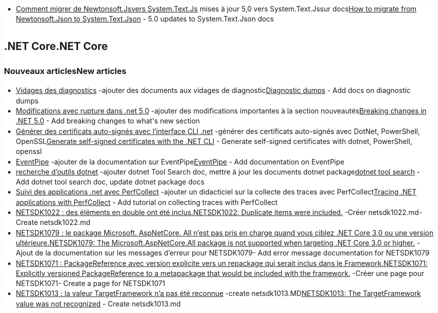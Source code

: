 - <span data-ttu-id="ee715-127">[Comment migrer de Newtonsoft.Jsvers System.Text.Js](../standard/serialization/system-text-json-migrate-from-newtonsoft-how-to.md) mises à jour 5,0 vers System.Text.Jssur docs</span><span class="sxs-lookup"><span data-stu-id="ee715-127">[How to migrate from Newtonsoft.Json to System.Text.Json](../standard/serialization/system-text-json-migrate-from-newtonsoft-how-to.md) - 5.0 updates to System.Text.Json docs</span></span>

## <a name="net-core"></a><span data-ttu-id="ee715-128">.NET Core</span><span class="sxs-lookup"><span data-stu-id="ee715-128">.NET Core</span></span>

### <a name="new-articles"></a><span data-ttu-id="ee715-129">Nouveaux articles</span><span class="sxs-lookup"><span data-stu-id="ee715-129">New articles</span></span>

- <span data-ttu-id="ee715-130">[Vidages des diagnostics](../core/diagnostics/dumps.md) -ajouter des documents aux vidages de diagnostic</span><span class="sxs-lookup"><span data-stu-id="ee715-130">[Diagnostic dumps](../core/diagnostics/dumps.md) - Add docs on diagnostic dumps</span></span>
- <span data-ttu-id="ee715-131">[Modifications avec rupture dans .net 5,0](../core/compatibility/5.0.md) -ajouter des modifications importantes à la section nouveautés</span><span class="sxs-lookup"><span data-stu-id="ee715-131">[Breaking changes in .NET 5.0](../core/compatibility/5.0.md) - Add breaking changes to what's new section</span></span>
- <span data-ttu-id="ee715-132">[Générer des certificats auto-signés avec l’interface CLI .net](../core/additional-tools/self-signed-certificates-guide.md) -générer des certificats auto-signés avec DotNet, PowerShell, OpenSSL</span><span class="sxs-lookup"><span data-stu-id="ee715-132">[Generate self-signed certificates with the .NET CLI](../core/additional-tools/self-signed-certificates-guide.md) - Generate self-signed certificates with dotnet, PowerShell, openssl</span></span>
- <span data-ttu-id="ee715-133">[EventPipe](../core/diagnostics/eventpipe.md) -ajouter de la documentation sur EventPipe</span><span class="sxs-lookup"><span data-stu-id="ee715-133">[EventPipe](../core/diagnostics/eventpipe.md) - Add documentation on EventPipe</span></span>
- <span data-ttu-id="ee715-134">[recherche d’outils dotnet](../core/tools/dotnet-tool-search.md) -ajouter dotnet Tool Search doc, mettre à jour les documents dotnet package</span><span class="sxs-lookup"><span data-stu-id="ee715-134">[dotnet tool search](../core/tools/dotnet-tool-search.md) - Add dotnet tool search doc, update dotnet package docs</span></span>
- <span data-ttu-id="ee715-135">[Suivi des applications .net avec PerfCollect](../core/diagnostics/trace-perfcollect-lttng.md) -ajouter un didacticiel sur la collecte des traces avec PerfCollect</span><span class="sxs-lookup"><span data-stu-id="ee715-135">[Tracing .NET applications with PerfCollect](../core/diagnostics/trace-perfcollect-lttng.md) - Add tutorial on collecting traces with PerfCollect</span></span>
- [<span data-ttu-id="ee715-136">NETSDK1022 : des éléments en double ont été inclus.</span><span class="sxs-lookup"><span data-stu-id="ee715-136">NETSDK1022: Duplicate items were included.</span></span>](../core/tools/sdk-errors/netsdk1022.md) <span data-ttu-id="ee715-137">-Créer netsdk1022.md</span><span class="sxs-lookup"><span data-stu-id="ee715-137">- Create netsdk1022.md</span></span>
- [<span data-ttu-id="ee715-138">NETSDK1079 : le package Microsoft. AspNetCore. All n’est pas pris en charge quand vous ciblez .NET Core 3,0 ou une version ultérieure.</span><span class="sxs-lookup"><span data-stu-id="ee715-138">NETSDK1079: The Microsoft.AspNetCore.All package is not supported when targeting .NET Core 3.0 or higher.</span></span>](../core/tools/sdk-errors/netsdk1079.md) <span data-ttu-id="ee715-139">-Ajout de la documentation sur les messages d’erreur pour NETSDK1079</span><span class="sxs-lookup"><span data-stu-id="ee715-139">- Add error message documentation for NETSDK1079</span></span>
- [<span data-ttu-id="ee715-140">NETSDK1071 : PackageReference avec version explicite vers un repackage qui serait inclus dans le Framework.</span><span class="sxs-lookup"><span data-stu-id="ee715-140">NETSDK1071: Explicitly versioned PackageReference to a metapackage that would be included with the framework.</span></span>](../core/tools/sdk-errors/netsdk1071.md) <span data-ttu-id="ee715-141">-Créer une page pour NETSDK1071</span><span class="sxs-lookup"><span data-stu-id="ee715-141">- Create a page for NETSDK1071</span></span>
- <span data-ttu-id="ee715-142">[NETSDK1013 : la valeur TargetFramework n’a pas été reconnue](../core/tools/sdk-errors/netsdk1013.md) -create netsdk1013.MD</span><span class="sxs-lookup"><span data-stu-id="ee715-142">[NETSDK1013: The TargetFramework value was not recognized](../core/tools/sdk-errors/netsdk1013.md) - Create netsdk1013.md</span></span>

